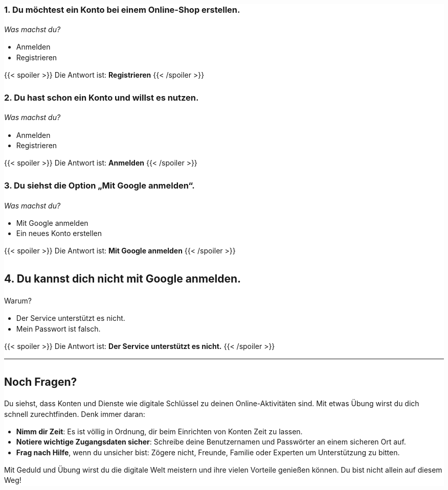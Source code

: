 ### 1. Du möchtest ein Konto bei einem Online-Shop erstellen.

_Was machst du?_

- Anmelden
- Registrieren

{{< spoiler >}}
Die Antwort ist: <b>Registrieren</b>
{{< /spoiler >}}

### 2. Du hast schon ein Konto und willst es nutzen.

_Was machst du?_

- Anmelden
- Registrieren

{{< spoiler >}}
Die Antwort ist: <b>Anmelden</b>
{{< /spoiler >}}

### 3. Du siehst die Option „Mit Google anmelden“.

_Was machst du?_

- Mit Google anmelden
- Ein neues Konto erstellen

{{< spoiler >}}
Die Antwort ist: <b>Mit Google anmelden</b>
{{< /spoiler >}}

## 4. Du kannst dich nicht mit Google anmelden.

Warum?

- Der Service unterstützt es nicht.
- Mein Passwort ist falsch.

{{< spoiler >}}
Die Antwort ist: <b>Der Service unterstützt es nicht.</b>
{{< /spoiler >}}

---

## Noch Fragen?

Du siehst, dass Konten und Dienste wie digitale Schlüssel zu deinen Online-Aktivitäten sind. Mit etwas Übung wirst du dich schnell zurechtfinden. Denk immer daran:

- **Nimm dir Zeit**: Es ist völlig in Ordnung, dir beim Einrichten von Konten Zeit zu lassen.
- **Notiere wichtige Zugangsdaten sicher**: Schreibe deine Benutzernamen und Passwörter an einem sicheren Ort auf.
- **Frag nach Hilfe**, wenn du unsicher bist: Zögere nicht, Freunde, Familie oder Experten um Unterstützung zu bitten.

Mit Geduld und Übung wirst du die digitale Welt meistern und ihre vielen Vorteile genießen können. Du bist nicht allein auf diesem Weg!
